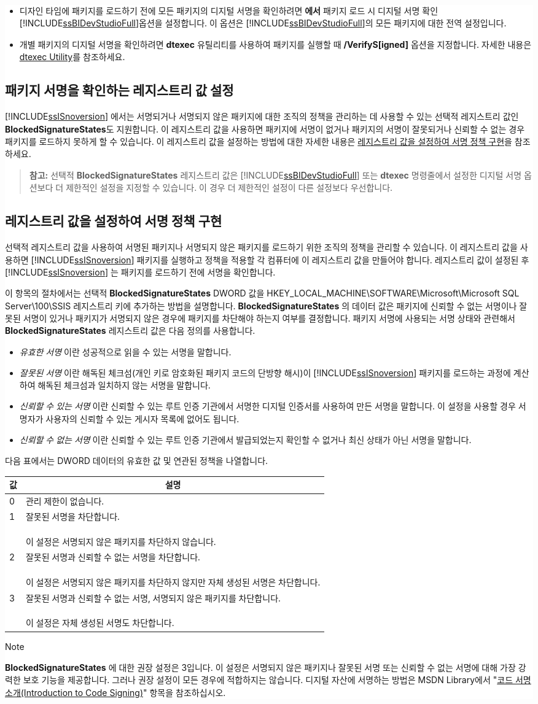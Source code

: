 -   디자인 타임에 패키지를 로드하기 전에 모든 패키지의 디지털 서명을 확인하려면 **에서** 패키지 로드 시 디지털 서명 확인 [!INCLUDE[ssBIDevStudioFull](../../includes/ssbidevstudiofull-md.md)]옵션을 설정합니다. 이 옵션은 [!INCLUDE[ssBIDevStudioFull](../../includes/ssbidevstudiofull-md.md)]의 모든 패키지에 대한 전역 설정입니다.
  
-   개별 패키지의 디지털 서명을 확인하려면 **dtexec** 유틸리티를 사용하여 패키지를 실행할 때 **/VerifyS[igned]** 옵션을 지정합니다. 자세한 내용은 [dtexec Utility](../../integration-services/packages/dtexec-utility.md)를 참조하세요.  
  
## <a name="set-a-registry-value-to-check-package-signature"></a>패키지 서명을 확인하는 레지스트리 값 설정  
 [!INCLUDE[ssISnoversion](../../includes/ssisnoversion-md.md)] 에서는 서명되거나 서명되지 않은 패키지에 대한 조직의 정책을 관리하는 데 사용할 수 있는 선택적 레지스트리 값인 **BlockedSignatureStates**도 지원합니다. 이 레지스트리 값을 사용하면 패키지에 서명이 없거나 패키지의 서명이 잘못되거나 신뢰할 수 없는 경우 패키지를 로드하지 못하게 할 수 있습니다. 이 레지스트리 값을 설정하는 방법에 대한 자세한 내용은 [레지스트리 값을 설정하여 서명 정책 구현](#registry)을 참조하세요.  
  
> **참고:** 선택적 **BlockedSignatureStates** 레지스트리 값은 [!INCLUDE[ssBIDevStudioFull](../../includes/ssbidevstudiofull-md.md)] 또는 **dtexec** 명령줄에서 설정한 디지털 서명 옵션보다 더 제한적인 설정을 지정할 수 있습니다. 이 경우 더 제한적인 설정이 다른 설정보다 우선합니다.  

## <a name="registry"></a> 레지스트리 값을 설정하여 서명 정책 구현
  선택적 레지스트리 값을 사용하여 서명된 패키지나 서명되지 않은 패키지를 로드하기 위한 조직의 정책을 관리할 수 있습니다. 이 레지스트리 값을 사용하면 [!INCLUDE[ssISnoversion](../../includes/ssisnoversion-md.md)] 패키지를 실행하고 정책을 적용할 각 컴퓨터에 이 레지스트리 값을 만들어야 합니다. 레지스트리 값이 설정된 후 [!INCLUDE[ssISnoversion](../../includes/ssisnoversion-md.md)] 는 패키지를 로드하기 전에 서명을 확인합니다.  
  
 이 항목의 절차에서는 선택적 **BlockedSignatureStates** DWORD 값을 HKEY_LOCAL_MACHINE\SOFTWARE\Microsoft\Microsoft SQL Server\100\SSIS 레지스트리 키에 추가하는 방법을 설명합니다. **BlockedSignatureStates** 의 데이터 값은 패키지에 신뢰할 수 없는 서명이나 잘못된 서명이 있거나 패키지가 서명되지 않은 경우에 패키지를 차단해야 하는지 여부를 결정합니다. 패키지 서명에 사용되는 서명 상태와 관련해서 **BlockedSignatureStates** 레지스트리 값은 다음 정의를 사용합니다.  
  
-   *유효한 서명* 이란 성공적으로 읽을 수 있는 서명을 말합니다.  
  
-   *잘못된 서명* 이란 해독된 체크섬(개인 키로 암호화된 패키지 코드의 단방향 해시)이 [!INCLUDE[ssISnoversion](../../includes/ssisnoversion-md.md)] 패키지를 로드하는 과정에 계산하여 해독된 체크섬과 일치하지 않는 서명을 말합니다.  
  
-   *신뢰할 수 있는 서명* 이란 신뢰할 수 있는 루트 인증 기관에서 서명한 디지털 인증서를 사용하여 만든 서명을 말합니다. 이 설정을 사용할 경우 서명자가 사용자의 신뢰할 수 있는 게시자 목록에 없어도 됩니다.  
  
-   *신뢰할 수 없는 서명* 이란 신뢰할 수 있는 루트 인증 기관에서 발급되었는지 확인할 수 없거나 최신 상태가 아닌 서명을 말합니다.  
  
 다음 표에서는 DWORD 데이터의 유효한 값 및 연관된 정책을 나열합니다.  
  
|값|설명|  
|-----------|-----------------|  
|0|관리 제한이 없습니다.|  
|1|잘못된 서명을 차단합니다.<br /><br /> 이 설정은 서명되지 않은 패키지를 차단하지 않습니다.|  
|2|잘못된 서명과 신뢰할 수 없는 서명을 차단합니다.<br /><br /> 이 설정은 서명되지 않은 패키지를 차단하지 않지만 자체 생성된 서명은 차단합니다.|  
|3|잘못된 서명과 신뢰할 수 없는 서명, 서명되지 않은 패키지를 차단합니다.<br /><br /> 이 설정은 자체 생성된 서명도 차단합니다.|  
  
> [!NOTE]  
>  **BlockedSignatureStates** 에 대한 권장 설정은 3입니다. 이 설정은 서명되지 않은 패키지나 잘못된 서명 또는 신뢰할 수 없는 서명에 대해 가장 강력한 보호 기능을 제공합니다. 그러나 권장 설정이 모든 경우에 적합하지는 않습니다. 디지털 자산에 서명하는 방법은 MSDN Library에서 "[코드 서명 소개(Introduction to Code Signing)](http://go.microsoft.com/fwlink/?LinkId=51414)" 항목을 참조하십시오.  
  